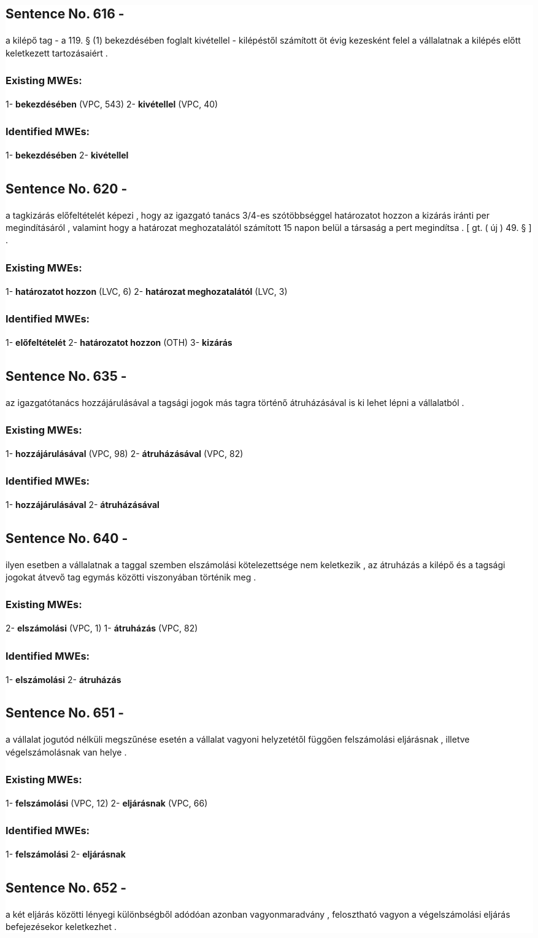 ## Sentence No. 616 - 
a kilépő tag - a 119. § (1) bekezdésében foglalt kivétellel - kilépéstől számított öt évig kezesként felel a vállalatnak a kilépés előtt keletkezett tartozásaiért . 
### Existing MWEs: 
1- **bekezdésében** (VPC, 543)
2- **kivétellel** (VPC, 40)
### Identified MWEs: 
1- **bekezdésében** 
2- **kivétellel** 
## Sentence No. 620 - 
a tagkizárás előfeltételét képezi , hogy az igazgató tanács 3/4-es szótöbbséggel határozatot hozzon a kizárás iránti per megindításáról , valamint hogy a határozat meghozatalától számított 15 napon belül a társaság a pert megindítsa . [ gt. ( új ) 49. § ] . 
### Existing MWEs: 
1- **határozatot hozzon** (LVC, 6)
2- **határozat meghozatalától** (LVC, 3)
### Identified MWEs: 
1- **előfeltételét** 
2- **határozatot hozzon** (OTH)
3- **kizárás** 
## Sentence No. 635 - 
az igazgatótanács hozzájárulásával a tagsági jogok más tagra történő átruházásával is ki lehet lépni a vállalatból . 
### Existing MWEs: 
1- **hozzájárulásával** (VPC, 98)
2- **átruházásával** (VPC, 82)
### Identified MWEs: 
1- **hozzájárulásával** 
2- **átruházásával** 
## Sentence No. 640 - 
ilyen esetben a vállalatnak a taggal szemben elszámolási kötelezettsége nem keletkezik , az átruházás a kilépő és a tagsági jogokat átvevő tag egymás közötti viszonyában történik meg . 
### Existing MWEs: 
2- **elszámolási** (VPC, 1)
1- **átruházás** (VPC, 82)
### Identified MWEs: 
1- **elszámolási** 
2- **átruházás** 
## Sentence No. 651 - 
a vállalat jogutód nélküli megszűnése esetén a vállalat vagyoni helyzetétől függően felszámolási eljárásnak , illetve végelszámolásnak van helye . 
### Existing MWEs: 
1- **felszámolási** (VPC, 12)
2- **eljárásnak** (VPC, 66)
### Identified MWEs: 
1- **felszámolási** 
2- **eljárásnak** 
## Sentence No. 652 - 
a két eljárás közötti lényegi különbségből adódóan azonban vagyonmaradvány , felosztható vagyon a végelszámolási eljárás befejezésekor keletkezhet . 
